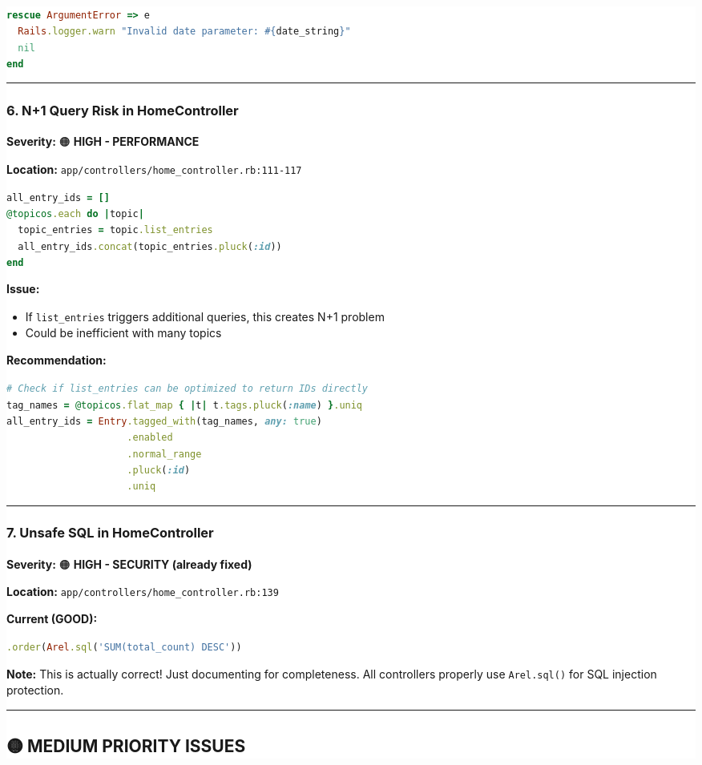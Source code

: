 ```ruby
rescue ArgumentError => e
  Rails.logger.warn "Invalid date parameter: #{date_string}"
  nil
end
```

---

### 6. **N+1 Query Risk in HomeController**
**Severity:** 🟠 **HIGH - PERFORMANCE**

**Location:** `app/controllers/home_controller.rb:111-117`

```ruby
all_entry_ids = []
@topicos.each do |topic|
  topic_entries = topic.list_entries
  all_entry_ids.concat(topic_entries.pluck(:id))
end
```

**Issue:**
- If `list_entries` triggers additional queries, this creates N+1 problem
- Could be inefficient with many topics

**Recommendation:**
```ruby
# Check if list_entries can be optimized to return IDs directly
tag_names = @topicos.flat_map { |t| t.tags.pluck(:name) }.uniq
all_entry_ids = Entry.tagged_with(tag_names, any: true)
                     .enabled
                     .normal_range
                     .pluck(:id)
                     .uniq
```

---

### 7. **Unsafe SQL in HomeController**
**Severity:** 🟠 **HIGH - SECURITY (already fixed)**

**Location:** `app/controllers/home_controller.rb:139`

**Current (GOOD):**
```ruby
.order(Arel.sql('SUM(total_count) DESC'))
```

**Note:** This is actually correct! Just documenting for completeness. All controllers properly use `Arel.sql()` for SQL injection protection.

---

## 🟡 MEDIUM PRIORITY ISSUES
